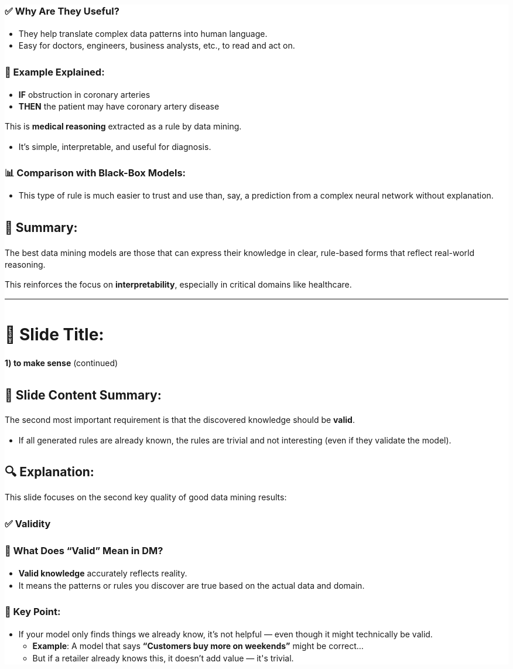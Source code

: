### ✅ Why Are They Useful?
- They help translate complex data patterns into human language.
- Easy for doctors, engineers, business analysts, etc., to read and act on.

### 💉 Example Explained:
- **IF** obstruction in coronary arteries  
- **THEN** the patient may have coronary artery disease

This is **medical reasoning** extracted as a rule by data mining.

- It’s simple, interpretable, and useful for diagnosis.

### 📊 Comparison with Black-Box Models:
- This type of rule is much easier to trust and use than, say, a prediction from a complex neural network without explanation.

## 🎯 Summary:
The best data mining models are those that can express their knowledge in clear, rule-based forms that reflect real-world reasoning.

This reinforces the focus on **interpretability**, especially in critical domains like healthcare.

---

# 📘 Slide Title:
**1) to make sense** (continued)

## 🧠 Slide Content Summary:
The second most important requirement is that the discovered knowledge should be **valid**.

- If all generated rules are already known, the rules are trivial and not interesting (even if they validate the model).

## 🔍 Explanation:
This slide focuses on the second key quality of good data mining results:

### ✅ **Validity**

### 🧩 What Does “Valid” Mean in DM?
- **Valid knowledge** accurately reflects reality.
- It means the patterns or rules you discover are true based on the actual data and domain.

### 📌 Key Point:
- If your model only finds things we already know, it’s not helpful — even though it might technically be valid.
  - **Example**: A model that says **“Customers buy more on weekends”** might be correct…
  - But if a retailer already knows this, it doesn’t add value — it's trivial.
